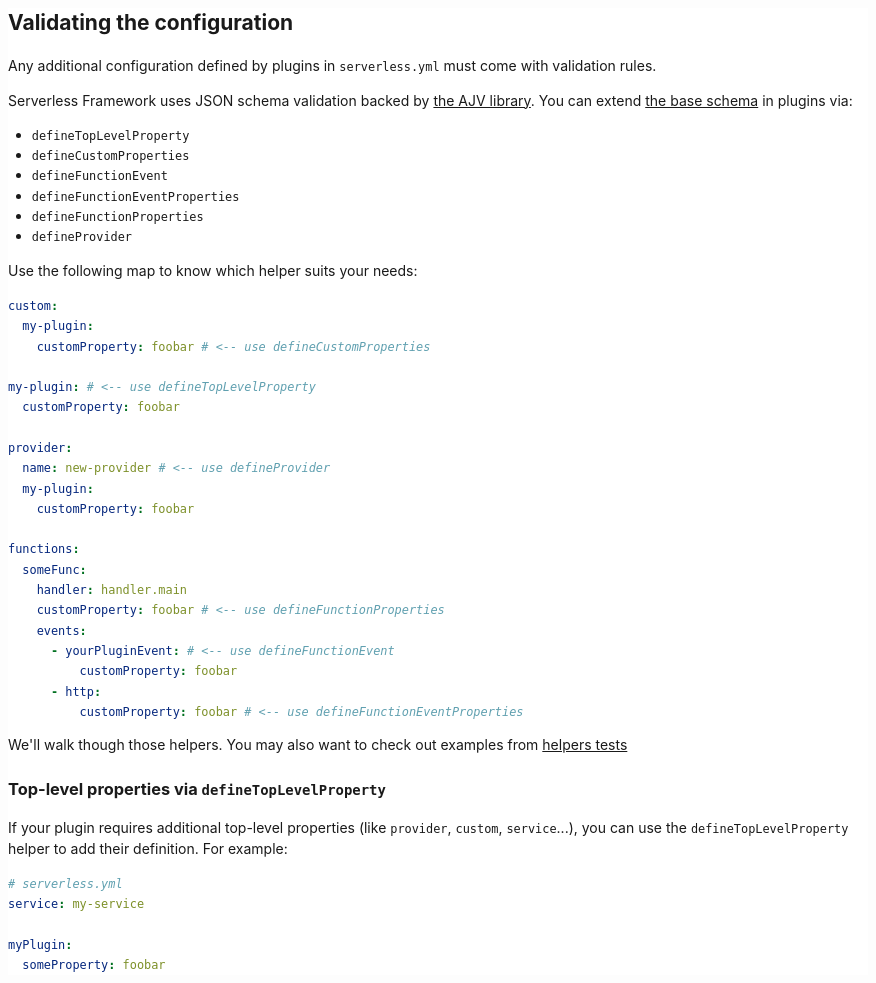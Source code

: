 ## Validating the configuration

Any additional configuration defined by plugins in `serverless.yml` must come with validation rules.

Serverless Framework uses JSON schema validation backed by [the AJV library](https://github.com/ajv-validator/ajv). You can extend [the base schema](/lib/configSchema/index.js) in plugins via:

- `defineTopLevelProperty`
- `defineCustomProperties`
- `defineFunctionEvent`
- `defineFunctionEventProperties`
- `defineFunctionProperties`
- `defineProvider`

Use the following map to know which helper suits your needs:

```yml
custom:
  my-plugin:
    customProperty: foobar # <-- use defineCustomProperties

my-plugin: # <-- use defineTopLevelProperty
  customProperty: foobar

provider:
  name: new-provider # <-- use defineProvider
  my-plugin:
    customProperty: foobar

functions:
  someFunc:
    handler: handler.main
    customProperty: foobar # <-- use defineFunctionProperties
    events:
      - yourPluginEvent: # <-- use defineFunctionEvent
          customProperty: foobar
      - http:
          customProperty: foobar # <-- use defineFunctionEventProperties
```

We'll walk though those helpers. You may also want to check out examples from [helpers tests](tests/fixtures/configSchemaExtensions/test-plugin.js)

### Top-level properties via `defineTopLevelProperty`

If your plugin requires additional top-level properties (like `provider`, `custom`, `service`...), you can use the `defineTopLevelProperty` helper to add their definition. For example:

```yml
# serverless.yml
service: my-service

myPlugin:
  someProperty: foobar
```
